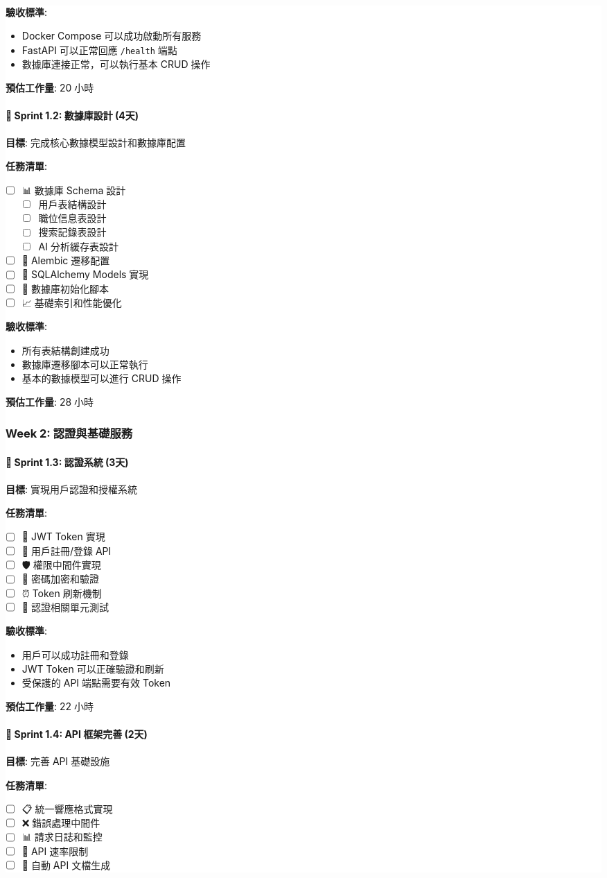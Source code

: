 **驗收標準**:
- Docker Compose 可以成功啟動所有服務
- FastAPI 可以正常回應 `/health` 端點
- 數據庫連接正常，可以執行基本 CRUD 操作

**預估工作量**: 20 小時

#### 🎯 Sprint 1.2: 數據庫設計 (4天)
**目標**: 完成核心數據模型設計和數據庫配置

**任務清單**:
- [ ] 📊 數據庫 Schema 設計
  - [ ] 用戶表結構設計
  - [ ] 職位信息表設計
  - [ ] 搜索記錄表設計
  - [ ] AI 分析緩存表設計
- [ ] 🔄 Alembic 遷移配置
- [ ] 📝 SQLAlchemy Models 實現
- [ ] 🧪 數據庫初始化腳本
- [ ] 📈 基礎索引和性能優化

**驗收標準**:
- 所有表結構創建成功
- 數據庫遷移腳本可以正常執行
- 基本的數據模型可以進行 CRUD 操作

**預估工作量**: 28 小時

### Week 2: 認證與基礎服務

#### 🎯 Sprint 1.3: 認證系統 (3天)
**目標**: 實現用戶認證和授權系統

**任務清單**:
- [ ] 🔐 JWT Token 實現
- [ ] 👤 用戶註冊/登錄 API
- [ ] 🛡️ 權限中間件實現
- [ ] 🔑 密碼加密和驗證
- [ ] ⏰ Token 刷新機制
- [ ] 🧪 認證相關單元測試

**驗收標準**:
- 用戶可以成功註冊和登錄
- JWT Token 可以正確驗證和刷新
- 受保護的 API 端點需要有效 Token

**預估工作量**: 22 小時

#### 🎯 Sprint 1.4: API 框架完善 (2天)
**目標**: 完善 API 基礎設施

**任務清單**:
- [ ] 📋 統一響應格式實現
- [ ] ❌ 錯誤處理中間件
- [ ] 📊 請求日誌和監控
- [ ] 🚦 API 速率限制
- [ ] 📖 自動 API 文檔生成
